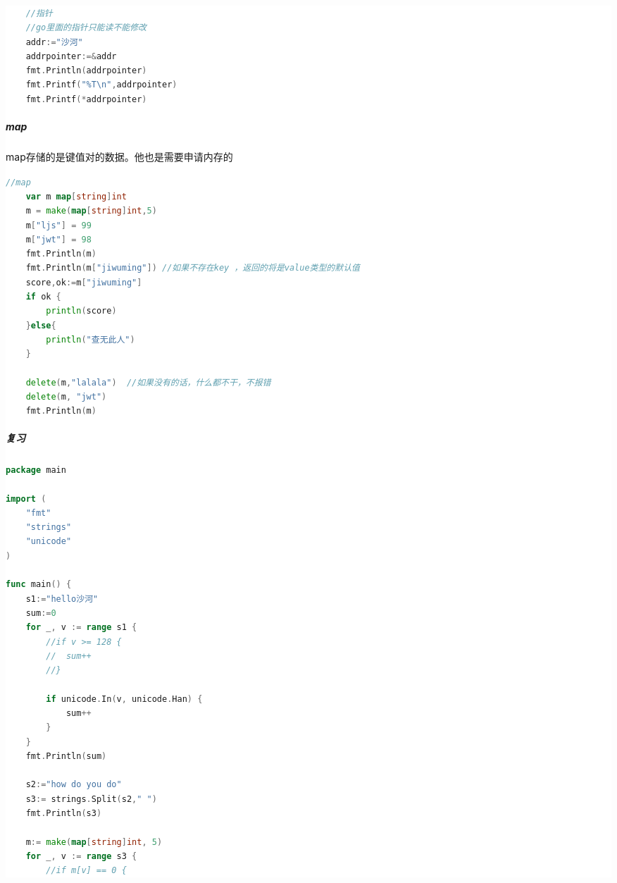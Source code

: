 ```go
	//指针
	//go里面的指针只能读不能修改
	addr:="沙河"
	addrpointer:=&addr
	fmt.Println(addrpointer)
	fmt.Printf("%T\n",addrpointer)
	fmt.Printf(*addrpointer)
```

##### map

map存储的是键值对的数据。他也是需要申请内存的

```go
//map
	var m map[string]int
	m = make(map[string]int,5)
	m["ljs"] = 99
	m["jwt"] = 98
	fmt.Println(m)
	fmt.Println(m["jiwuming"]) //如果不存在key ，返回的将是value类型的默认值
	score,ok:=m["jiwuming"]
	if ok {
		println(score)
	}else{
		println("查无此人")
	}

	delete(m,"lalala")  //如果没有的话，什么都不干，不报错
	delete(m, "jwt")
	fmt.Println(m)
```

##### 复习

```go
package main

import (
	"fmt"
	"strings"
	"unicode"
)

func main() {
	s1:="hello沙河"
	sum:=0
	for _, v := range s1 {
		//if v >= 128 {
		//	sum++
		//}

		if unicode.In(v, unicode.Han) {
			sum++
		}
	}
	fmt.Println(sum)

	s2:="how do you do"
	s3:= strings.Split(s2," ")
	fmt.Println(s3)

	m:= make(map[string]int, 5)
	for _, v := range s3 {
		//if m[v] == 0 {
```